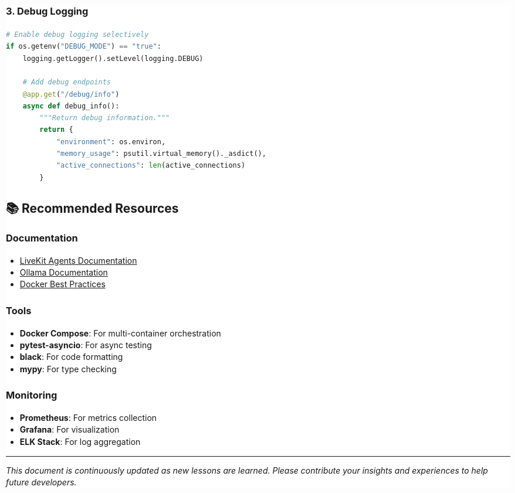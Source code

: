 ### 3. Debug Logging
```python
# Enable debug logging selectively
if os.getenv("DEBUG_MODE") == "true":
    logging.getLogger().setLevel(logging.DEBUG)
    
    # Add debug endpoints
    @app.get("/debug/info")
    async def debug_info():
        """Return debug information."""
        return {
            "environment": os.environ,
            "memory_usage": psutil.virtual_memory()._asdict(),
            "active_connections": len(active_connections)
        }
```

## 📚 Recommended Resources

### Documentation
- [LiveKit Agents Documentation](https://docs.livekit.io/agents/)
- [Ollama Documentation](https://ollama.com/documentation)
- [Docker Best Practices](https://docs.docker.com/develop/dev-best-practices/)

### Tools
- **Docker Compose**: For multi-container orchestration
- **pytest-asyncio**: For async testing
- **black**: For code formatting
- **mypy**: For type checking

### Monitoring
- **Prometheus**: For metrics collection
- **Grafana**: For visualization
- **ELK Stack**: For log aggregation

---

*This document is continuously updated as new lessons are learned. Please contribute your insights and experiences to help future developers.*